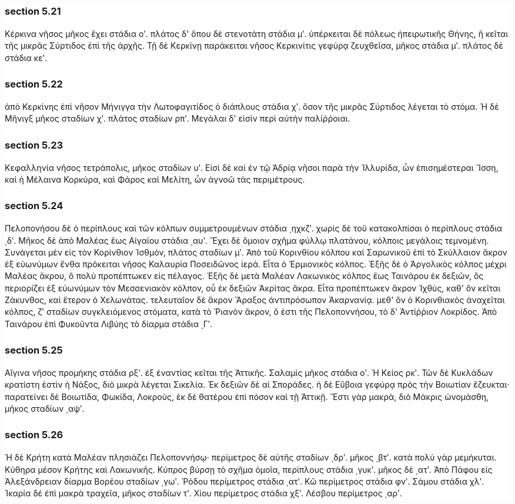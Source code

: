 ### section 5.21

<p> Κέρκινα νῆσος μῆκος ἔχει στάδια οʹ. πλάτος δ' ὅπου δὲ στενοτάτη στάδια
                            μʹ. ὑπέρκειται δὲ πόλεως ἠπειρωτικῆς Θήνης, ἣ κεῖται τῆς μικρᾶς Σύρτιδος
                            ἐπὶ τῆς ἀρχῆς. Τῇ δὲ Κερκίνῃ παράκειται νῆσος Κερκινίτις γεφύρᾳ
                            ζευχθεῖσα, μῆκος στάδια μʹ. πλάτος δὲ στάδια κεʹ. </p>

### section 5.22

<p> ἀπὸ Κερκίνης ἐπὶ νῆσον Μήνιγγα τὴν Λωτοφαγιτίδος ὁ διάπλους στάδια χʹ.
                            ὅσον τῆς μικρᾶς Σύρτιδος λέγεται τὸ στόμα. Ἡ δὲ Μῆνιγξ μῆκος σταδίων χʹ.
                            πλάτος σταδίων ρπʹ. Μεγάλαι δ' εἰσὶν περὶ αὐτὴν παλίῤῥοιαι. </p>

### section 5.23

<p> Κεφαλληνία νῆσος τετράπολις, μῆκος σταδίων υʹ. Εἰσὶ δὲ καὶ ἐν τῷ Ἀδρίᾳ
                            νῆσοι παρὰ τὴν Ἰλλυρίδα, ὧν <pb n="15"/> ἐπισημέστεραι Ἴσση, καὶ ἡ
                            Μέλαινα Κορκύρα, καὶ Φάρος καὶ Μελίτη, ὧν ἀγνοῶ τὰς περιμέτρους. </p>

### section 5.24

<p> Πελοπονήσου δὲ ὁ περίπλους καὶ τῶν κόλπων συμμετρουμένων στάδια ͵ηχκζʹ.
                            χωρὶς δὲ τοῦ κατακολπίσαι ὁ περίπλους στάδια ͵δʹ. Μῆκος δὲ ἀπὸ Μαλέας
                            ἕως Αἰγαίου στάδια ͵αυʹ. Ἔχει δὲ ὅμοιον σχῆμα φύλλῳ πλατάνου, κόλποις
                            μεγάλοις τεμνομένη. Συνάγεται μὲν εἰς τὸν Κορίνθιον Ἰσθμὸν, πλάτος
                            σταδίων μʹ. Ἀπὸ τοῦ Κορινθίου κόλπου καὶ Σαρωνικοῦ ἐπὶ τὸ Σκύλλαιον
                            ἄκρον ἐξ εὐωνύμων ἔνθα πρόκειται νῆσος Καλαυρία Ποσειδῶνος ἱερά. Εἶτα ὁ
                            Ἑρμιονικὸς κόλπος. Ἑξῆς δὲ ὁ Ἀργολικὸς κόλπος μέχρι Μαλέας ἄκρου, ὃ πολὺ
                            προπέπτωκεν εἰς πέλαγος. Ἑξῆς δὲ μετὰ Μαλέαν Λακωνικὸς κόλπος ἕως
                            Ταινάρου ἐκ δεξιῶν, ὃς περιορίζει ἐξ εὐωνύμων τὸν Μεσσενιακὸν κόλπον, οὗ
                            ἐκ δεξιῶν Ἀκρίτας ἄκρα. Εἶτα προπέπτωκεν ἄκρον Ἰχθὺς, καθ' ὃν κεῖται
                            Ζάκυνθος, καὶ ἕτερον ὁ Χελωνάτας. τελευταῖον δὲ ἄκρον Ἄραξος
                            ἀντιπρόσωπον Ἀκαρνανίᾳ. μεθ' ὃν ὁ Κορινθιακὸς ἀναχεῖται κόλπος, ζʹ
                            σταδίων συγκλει<pb n="16" break="no"/>όμενος στόματα, κατὰ τὸ Ῥιανὸν
                            ἄκρον, ὅ ἐστι τῆς Πελοποννήσου, τὸ δ' Ἀντίῤῥιον Λοκρίδος. Ἀπὸ Ταινάρου
                            ἐπὶ Φυκοῦντα Λιβύης τὸ δίαρμα στάδια ͵Γʹ. </p>

### section 5.25

<p>Αἴγινα νῆσος προμήκης στάδια ρξʹ. ἐξ ἐναντίας κεῖται τῆς Ἀττικῆς. Σαλαμὶς
                            μῆκος στάδια οʹ. Ἡ Κείος ρκʹ. Τῶν δὲ Κυκλάδων κρατίστη ἐστὶν ἡ Νάξος,
                            διὸ μικρὰ λέγεται Σικελία. Ἐκ δεξιῶν δὲ αἱ Σποράδες. ἡ δὲ Εὔβοια γεφύρᾳ
                            πρὸς τὴν Βοιωτίαν ἔζευκται· παρατείνει δὲ Βοιωτίδα, Φωκίδα, Λοκροὺς, ἐκ
                            δὲ θατέρου ἐπί πόσον καὶ τῇ Ἀττικῇ. Ἔστι γὰρ μακρὰ, διὸ Μάκρις ὠνομάσθη,
                            μῆκος σταδίων ͵αψʹ. </p>

### section 5.26

<p>Ἡ δὲ Κρήτη κατὰ Μαλέαν πλησιάζει Πελοποννήσῳ· περίμετρος δὲ αὐτῆς σταδίων
                            ͵δρʹ. μῆκος ͵βτʹ. κατὰ πολὺ γὰρ μεμήκυται. Κύθηρα μέσον Κρήτης καὶ
                            Λακωνικῆς. Κύπρος βύρσῃ τὸ σχῆμα ὁμοῖα, περίπλους στάδια ͵γυκʹ. μῆκος δὲ
                            ͵ατʹ. Ἀπὸ Πάφου εἰς Ἀλεξάνδρειαν δίαρμα Βορέου σταδίων ͵γωʹ. Ῥόδου
                            περίμετρος στάδια ͵ατʹ. <pb n="17"/> Κῶ περίμετρος στάδια φνʹ. Σάμου
                            στάδια χλʹ. Ἰκαρία δέ ἐπὶ μακρὰ τραχεῖα, μῆκος σταδίων τʹ. Χίου
                            περίμετρος στάδια χξʹ. Λέσβου περίμετρος ͵αρʹ.</p>
